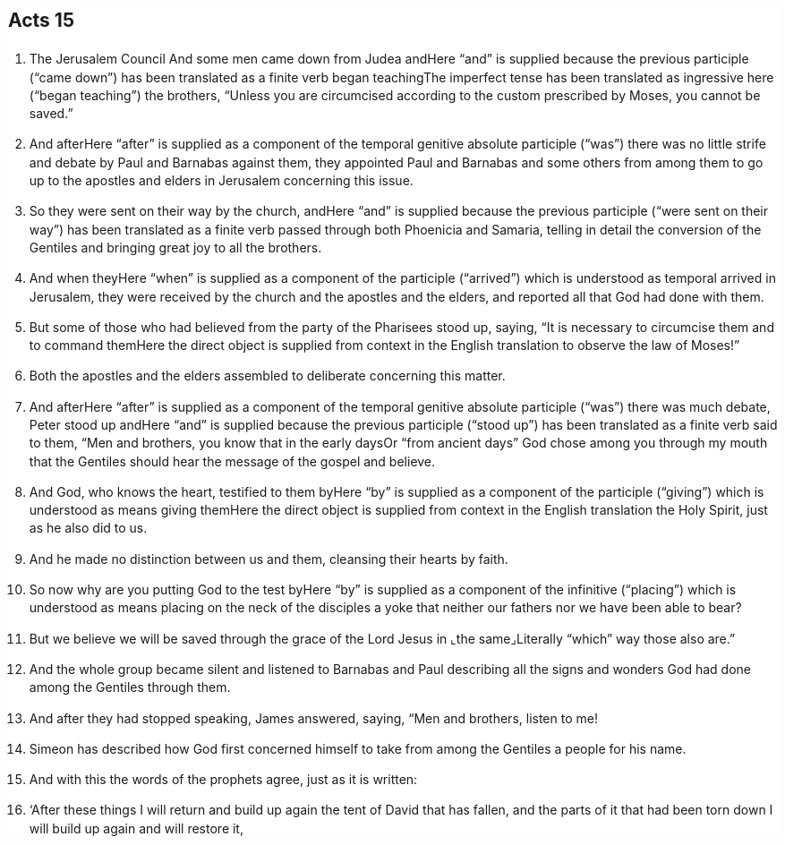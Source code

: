 ## Acts 15

1.  The Jerusalem Council And some men came down from Judea andHere “and” is supplied because the previous participle (“came down”) has been translated as a finite verb began teachingThe imperfect tense has been translated as ingressive here (“began teaching”) the brothers, “Unless you are circumcised according to the custom prescribed by Moses, you cannot be saved.”

2. And afterHere “after” is supplied as a component of the temporal genitive absolute participle (“was”) there was no little strife and debate by Paul and Barnabas against them, they appointed Paul and Barnabas and some others from among them to go up to the apostles and elders in Jerusalem concerning this issue.

3. So they were sent on their way by the church, andHere “and” is supplied because the previous participle (“were sent on their way”) has been translated as a finite verb passed through both Phoenicia and Samaria, telling in detail the conversion of the Gentiles and bringing great joy to all the brothers.

4. And when theyHere “when” is supplied as a component of the participle (“arrived”) which is understood as temporal arrived in Jerusalem, they were received by the church and the apostles and the elders, and reported all that God had done with them.

5. But some of those who had believed from the party of the Pharisees stood up, saying, “It is necessary to circumcise them and to command themHere the direct object is supplied from context in the English translation to observe the law of Moses!” 

6. Both the apostles and the elders assembled to deliberate concerning this matter.

7. And afterHere “after” is supplied as a component of the temporal genitive absolute participle (“was”) there was much debate, Peter stood up andHere “and” is supplied because the previous participle (“stood up”) has been translated as a finite verb said to them, “Men and brothers, you know that in the early daysOr “from ancient days” God chose among you through my mouth that the Gentiles should hear the message of the gospel and believe.

8. And God, who knows the heart, testified to them byHere “by” is supplied as a component of the participle (“giving”) which is understood as means giving themHere the direct object is supplied from context in the English translation the Holy Spirit, just as he also did to us.

9. And he made no distinction between us and them, cleansing their hearts by faith.

10. So now why are you putting God to the test byHere “by” is supplied as a component of the infinitive (“placing”) which is understood as means placing on the neck of the disciples a yoke that neither our fathers nor we have been able to bear?

11. But we believe we will be saved through the grace of the Lord Jesus in ⌞the same⌟Literally “which” way those also are.”

12. And the whole group became silent and listened to Barnabas and Paul describing all the signs and wonders God had done among the Gentiles through them.

13. And after they had stopped speaking, James answered, saying, “Men and brothers, listen to me!

14. Simeon has described how God first concerned himself to take from among the Gentiles a people for his name.

15. And with this the words of the prophets agree, just as it is written: 

16.  ‘After these things I will return and build up again the tent of David that has fallen, and the parts of it that had been torn down I will build up again and will restore it, 
